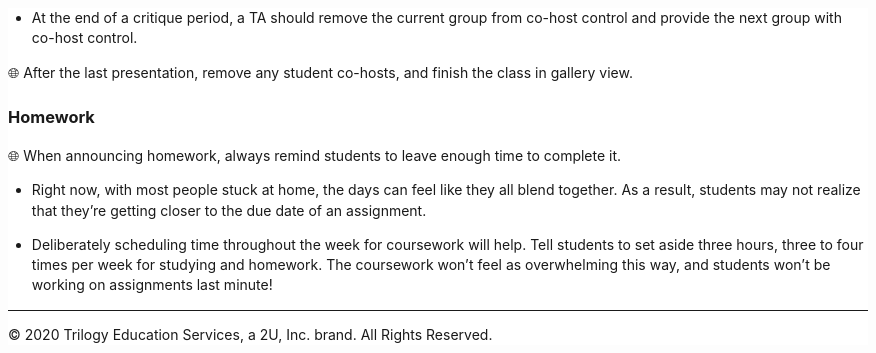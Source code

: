 - At the end of a critique period, a TA should remove the current group from co-host control and provide the next group with co-host control.

🌐 After the last presentation, remove any student co-hosts, and finish the class in gallery view.


### Homework

🌐 When announcing homework, always remind students to leave enough time to complete it. 

- Right now, with most people stuck at home, the days can feel like they all blend together. As a result, students may not realize that they’re getting closer to the due date of an assignment.

- Deliberately scheduling time throughout the week for coursework will help. Tell students to set aside three hours, three to four times per week for studying and homework. The coursework won’t feel as overwhelming this way, and students won’t be working on assignments last minute!

---

© 2020 Trilogy Education Services, a 2U, Inc. brand. All Rights Reserved.
